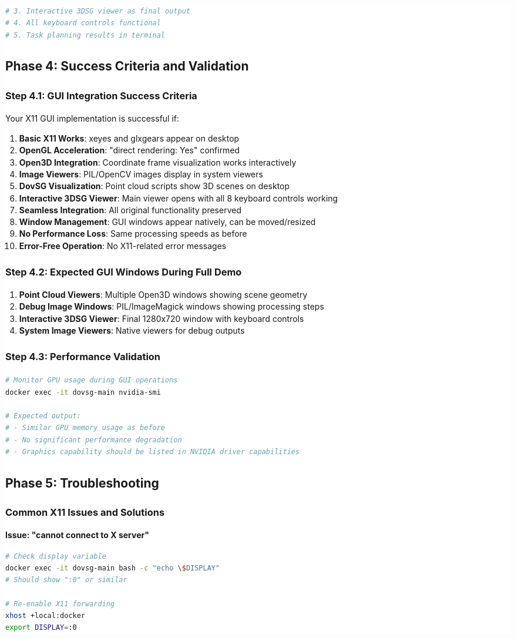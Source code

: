 ```bash
# 3. Interactive 3DSG viewer as final output
# 4. All keyboard controls functional
# 5. Task planning results in terminal
```

## Phase 4: Success Criteria and Validation

### Step 4.1: GUI Integration Success Criteria
Your X11 GUI implementation is successful if:

1. **Basic X11 Works**: xeyes and glxgears appear on desktop
2. **OpenGL Acceleration**: "direct rendering: Yes" confirmed
3. **Open3D Integration**: Coordinate frame visualization works interactively
4. **Image Viewers**: PIL/OpenCV images display in system viewers
5. **DovSG Visualization**: Point cloud scripts show 3D scenes on desktop
6. **Interactive 3DSG Viewer**: Main viewer opens with all 8 keyboard controls working
7. **Seamless Integration**: All original functionality preserved
8. **Window Management**: GUI windows appear natively, can be moved/resized
9. **No Performance Loss**: Same processing speeds as before
10. **Error-Free Operation**: No X11-related error messages

### Step 4.2: Expected GUI Windows During Full Demo
1. **Point Cloud Viewers**: Multiple Open3D windows showing scene geometry
2. **Debug Image Windows**: PIL/ImageMagick windows showing processing steps
3. **Interactive 3DSG Viewer**: Final 1280x720 window with keyboard controls
4. **System Image Viewers**: Native viewers for debug outputs

### Step 4.3: Performance Validation
```bash
# Monitor GPU usage during GUI operations
docker exec -it dovsg-main nvidia-smi

# Expected output:
# - Similar GPU memory usage as before
# - No significant performance degradation
# - Graphics capability should be listed in NVIDIA driver capabilities
```

## Phase 5: Troubleshooting

### Common X11 Issues and Solutions

**Issue: "cannot connect to X server"**
```bash
# Check display variable
docker exec -it dovsg-main bash -c "echo \$DISPLAY"
# Should show ":0" or similar

# Re-enable X11 forwarding
xhost +local:docker
export DISPLAY=:0
```
